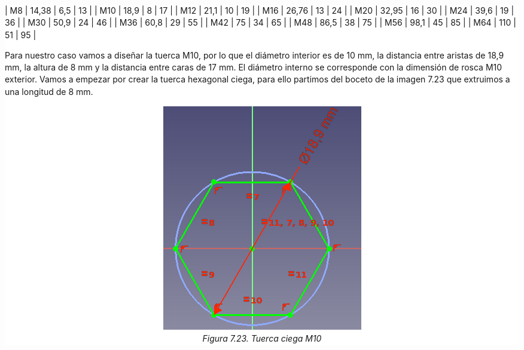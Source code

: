 | M8 | 14,38 | 6,5 | 13 |
| M10 | 18,9 | 8 | 17 |
| M12 | 21,1 | 10 | 19 |
| M16 | 26,76 | 13 | 24 |
| M20 | 32,95 | 16 | 30 |
| M24 | 39,6 | 19 | 36 |
| M30 | 50,9 | 24 | 46 |
| M36 | 60,8 | 29 | 55 |
| M42 | 75 | 34 | 65 |
| M48 | 86,5 | 38 | 75 |
| M56 | 98,1 | 45 | 85 |
| M64 | 110 | 51 | 95 |

</center>

Para nuestro caso vamos a diseñar la tuerca M10, por lo que el diámetro interior es de 10 mm, la distancia entre aristas de 18,9 mm, la altura de 8 mm y la distancia entre caras de 17 mm. El diámetro interno se corresponde con la dimensión de rosca M10 exterior. Vamos a empezar por crear la tuerca hexagonal ciega, para ello partimos del boceto de la imagen 7.23 que extruimos a una longitud de 8 mm.

<center>

![Tuerca ciega M10](../img/tornillos/F7_23.png)  
*Figura 7.23. Tuerca ciega M10*
